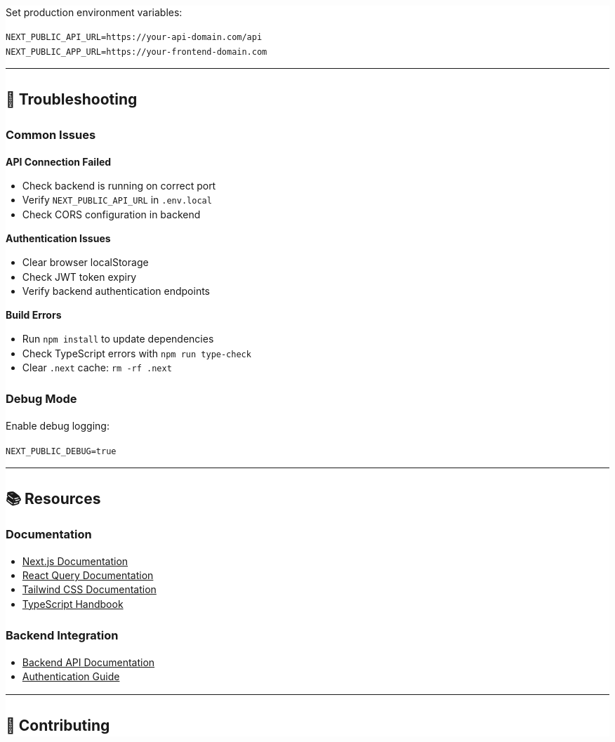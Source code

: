 Set production environment variables:
```env
NEXT_PUBLIC_API_URL=https://your-api-domain.com/api
NEXT_PUBLIC_APP_URL=https://your-frontend-domain.com
```

---

## 🔧 Troubleshooting

### Common Issues

**API Connection Failed**
- Check backend is running on correct port
- Verify `NEXT_PUBLIC_API_URL` in `.env.local`
- Check CORS configuration in backend

**Authentication Issues**
- Clear browser localStorage
- Check JWT token expiry
- Verify backend authentication endpoints

**Build Errors**
- Run `npm install` to update dependencies
- Check TypeScript errors with `npm run type-check`
- Clear `.next` cache: `rm -rf .next`

### Debug Mode

Enable debug logging:
```env
NEXT_PUBLIC_DEBUG=true
```

---

## 📚 Resources

### Documentation
- [Next.js Documentation](https://nextjs.org/docs)
- [React Query Documentation](https://tanstack.com/query)
- [Tailwind CSS Documentation](https://tailwindcss.com/docs)
- [TypeScript Handbook](https://typescriptlang.org/docs)

### Backend Integration
- [Backend API Documentation](../flix-review-api/docs/API.md)
- [Authentication Guide](../flix-review-api/docs/API.md#authentication)

---

## 🤝 Contributing
